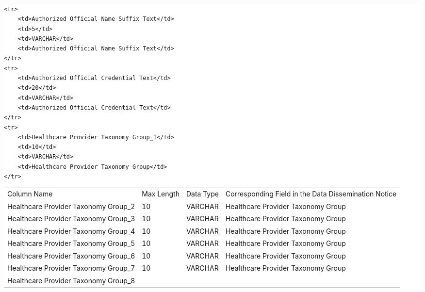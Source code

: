 	<tr>
		<td>Authorized Official Name Suffix Text</td>
		<td>5</td>
		<td>VARCHAR</td>
		<td>Authorized Official Name Suffix Text</td>
	</tr>
	<tr>
		<td>Authorized Official Credential Text</td>
		<td>20</td>
		<td>VARCHAR</td>
		<td>Authorized Official Credential Text</td>
	</tr>
	<tr>
		<td>Healthcare Provider Taxonomy Group_1</td>
		<td>10</td>
		<td>VARCHAR</td>
		<td>Healthcare Provider Taxonomy Group</td>
	</tr>
</table>
<table>
	<tr>
		<td>Column Name</td>
		<td>Max Length</td>
		<td>Data Type</td>
		<td>Corresponding Field in the Data Dissemination Notice</td>
	</tr>
	<tr>
		<td>Healthcare Provider Taxonomy Group_2</td>
		<td>10</td>
		<td>VARCHAR</td>
		<td>Healthcare Provider Taxonomy Group</td>
	</tr>
	<tr>
		<td>Healthcare Provider Taxonomy Group_3</td>
		<td>10</td>
		<td>VARCHAR</td>
		<td>Healthcare Provider Taxonomy Group</td>
	</tr>
	<tr>
		<td>Healthcare Provider Taxonomy Group_4</td>
		<td>10</td>
		<td>VARCHAR</td>
		<td>Healthcare Provider Taxonomy Group</td>
	</tr>
	<tr>
		<td>Healthcare Provider Taxonomy Group_5</td>
		<td>10</td>
		<td>VARCHAR</td>
		<td>Healthcare Provider Taxonomy Group</td>
	</tr>
	<tr>
		<td>Healthcare Provider Taxonomy Group_6</td>
		<td>10</td>
		<td>VARCHAR</td>
		<td>Healthcare Provider Taxonomy Group</td>
	</tr>
	<tr>
		<td>Healthcare Provider Taxonomy Group_7</td>
		<td>10</td>
		<td>VARCHAR</td>
		<td>Healthcare Provider Taxonomy Group</td>
	</tr>
	<tr>
		<td>Healthcare Provider Taxonomy Group_8</td>